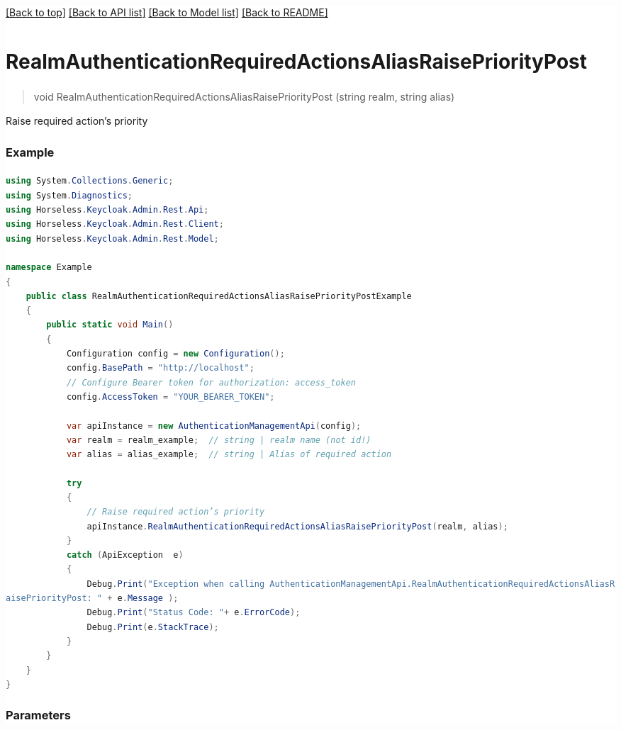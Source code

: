 [[Back to top]](#) [[Back to API list]](../README.md#documentation-for-api-endpoints) [[Back to Model list]](../README.md#documentation-for-models) [[Back to README]](../README.md)

<a name="realmauthenticationrequiredactionsaliasraiseprioritypost"></a>
# **RealmAuthenticationRequiredActionsAliasRaisePriorityPost**
> void RealmAuthenticationRequiredActionsAliasRaisePriorityPost (string realm, string alias)

Raise required action’s priority

### Example
```csharp
using System.Collections.Generic;
using System.Diagnostics;
using Horseless.Keycloak.Admin.Rest.Api;
using Horseless.Keycloak.Admin.Rest.Client;
using Horseless.Keycloak.Admin.Rest.Model;

namespace Example
{
    public class RealmAuthenticationRequiredActionsAliasRaisePriorityPostExample
    {
        public static void Main()
        {
            Configuration config = new Configuration();
            config.BasePath = "http://localhost";
            // Configure Bearer token for authorization: access_token
            config.AccessToken = "YOUR_BEARER_TOKEN";

            var apiInstance = new AuthenticationManagementApi(config);
            var realm = realm_example;  // string | realm name (not id!)
            var alias = alias_example;  // string | Alias of required action

            try
            {
                // Raise required action’s priority
                apiInstance.RealmAuthenticationRequiredActionsAliasRaisePriorityPost(realm, alias);
            }
            catch (ApiException  e)
            {
                Debug.Print("Exception when calling AuthenticationManagementApi.RealmAuthenticationRequiredActionsAliasRaisePriorityPost: " + e.Message );
                Debug.Print("Status Code: "+ e.ErrorCode);
                Debug.Print(e.StackTrace);
            }
        }
    }
}
```

### Parameters
